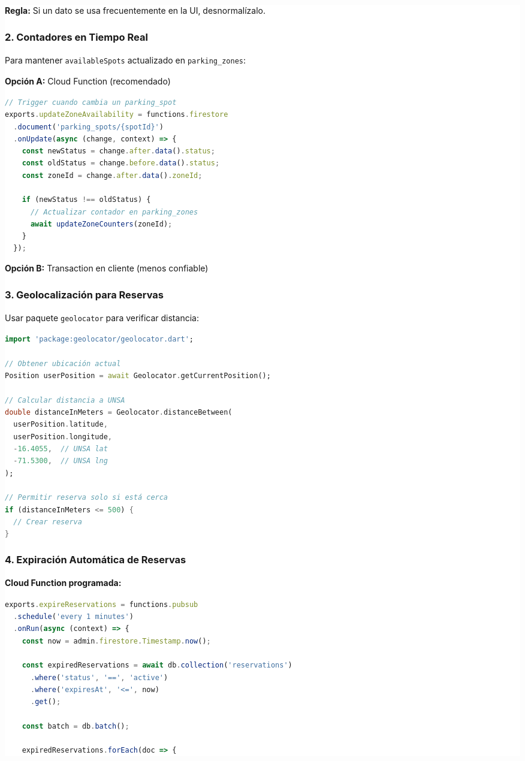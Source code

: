 **Regla:** Si un dato se usa frecuentemente en la UI, desnormalízalo.

### 2. Contadores en Tiempo Real

Para mantener `availableSpots` actualizado en `parking_zones`:

**Opción A:** Cloud Function (recomendado)
```javascript
// Trigger cuando cambia un parking_spot
exports.updateZoneAvailability = functions.firestore
  .document('parking_spots/{spotId}')
  .onUpdate(async (change, context) => {
    const newStatus = change.after.data().status;
    const oldStatus = change.before.data().status;
    const zoneId = change.after.data().zoneId;
    
    if (newStatus !== oldStatus) {
      // Actualizar contador en parking_zones
      await updateZoneCounters(zoneId);
    }
  });
```

**Opción B:** Transaction en cliente (menos confiable)

### 3. Geolocalización para Reservas

Usar paquete `geolocator` para verificar distancia:

```dart
import 'package:geolocator/geolocator.dart';

// Obtener ubicación actual
Position userPosition = await Geolocator.getCurrentPosition();

// Calcular distancia a UNSA
double distanceInMeters = Geolocator.distanceBetween(
  userPosition.latitude,
  userPosition.longitude,
  -16.4055,  // UNSA lat
  -71.5300,  // UNSA lng
);

// Permitir reserva solo si está cerca
if (distanceInMeters <= 500) {
  // Crear reserva
}
```

### 4. Expiración Automática de Reservas

**Cloud Function programada:**

```javascript
exports.expireReservations = functions.pubsub
  .schedule('every 1 minutes')
  .onRun(async (context) => {
    const now = admin.firestore.Timestamp.now();
    
    const expiredReservations = await db.collection('reservations')
      .where('status', '==', 'active')
      .where('expiresAt', '<=', now)
      .get();
    
    const batch = db.batch();
    
    expiredReservations.forEach(doc => {
```